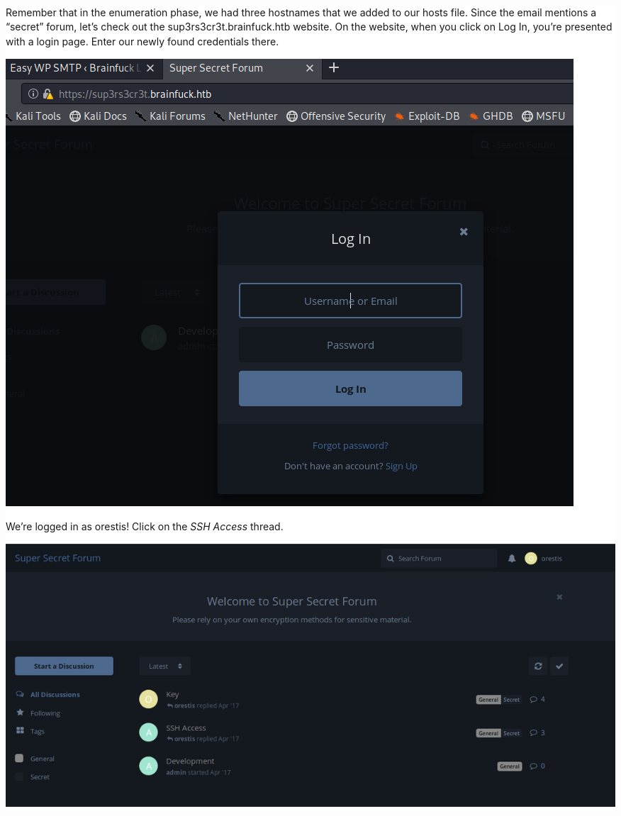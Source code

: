 Remember that in the enumeration phase, we had three hostnames that we added to our hosts file. Since the email mentions a “secret” forum, let’s check out the sup3rs3cr3t.brainfuck.htb website. On the website, when you click on Log In, you’re presented with a login page. Enter our newly found credentials there.

![](../images/max/801/1*6WieDPUQ4ebBEW2DaME_aA.png)

We’re logged in as orestis! Click on the _SSH Access_ thread.

![](../images/max/1178/1*a4wJVzPvdlsjwy6G5U10eQ.png)
